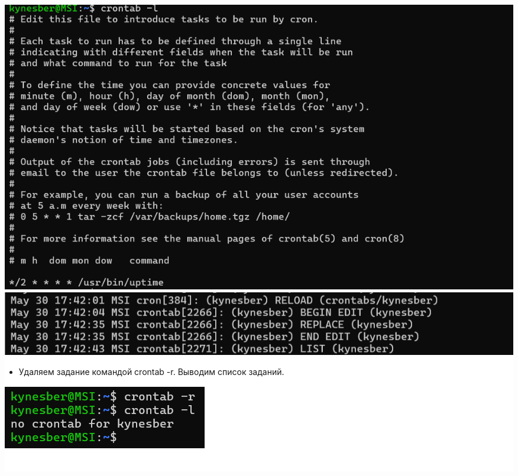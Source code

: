 ![](images/15.2.png)
![](images/15.3.png)

* Удаляем задание командой crontab -r. Выводим список заданий.

![](images/15.4.png)

<br>